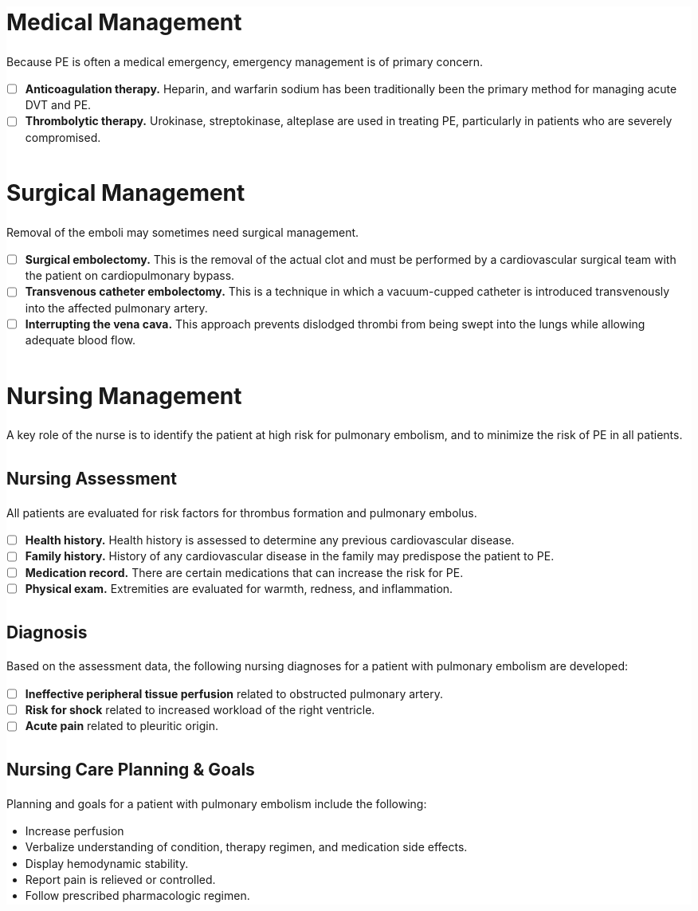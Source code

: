 # Medical Management
Because PE is often a medical emergency, emergency management is of primary concern.

- [ ] **Anticoagulation therapy.** Heparin, and warfarin sodium has been traditionally been the primary method for managing acute DVT and PE.
- [ ] **Thrombolytic therapy.** Urokinase, streptokinase, alteplase are used in treating PE, particularly in patients who are severely compromised.

# Surgical Management

Removal of the emboli may sometimes need surgical management.

- [ ] **Surgical embolectomy.** This is the removal of the actual clot and must be performed by a cardiovascular surgical team with the patient on cardiopulmonary bypass.
- [ ] **Transvenous catheter embolectomy.** This is a technique in which a vacuum-cupped catheter is introduced transvenously into the affected pulmonary artery.
- [ ] **Interrupting the vena cava.** This approach prevents dislodged thrombi from being swept into the lungs while allowing adequate blood flow.

# Nursing Management
A key role of the nurse is to identify the patient at high risk for pulmonary embolism, and to minimize the risk of PE in all patients.

## Nursing Assessment
All patients are evaluated for risk factors for thrombus formation and pulmonary embolus.

- [ ] **Health history.** Health history is assessed to determine any previous cardiovascular disease.
- [ ] **Family history.** History of any cardiovascular disease in the family may predispose the patient to PE.
- [ ] **Medication record.** There are certain medications that can increase the risk for PE.
- [ ] **Physical exam.** Extremities are evaluated for warmth, redness, and inflammation.

## Diagnosis
Based on the assessment data, the following nursing diagnoses for a patient with pulmonary embolism are developed:

- [ ] **Ineffective peripheral tissue perfusion** related to obstructed pulmonary artery.
- [ ] **Risk for shock** related to increased workload of the right ventricle.
- [ ] **Acute pain** related to pleuritic origin.

## Nursing Care Planning & Goals

Planning and goals for a patient with pulmonary embolism include the following:

- Increase perfusion
- Verbalize understanding of condition, therapy regimen, and medication side effects.
- Display hemodynamic stability.
- Report pain is relieved or controlled.
- Follow prescribed pharmacologic regimen.
